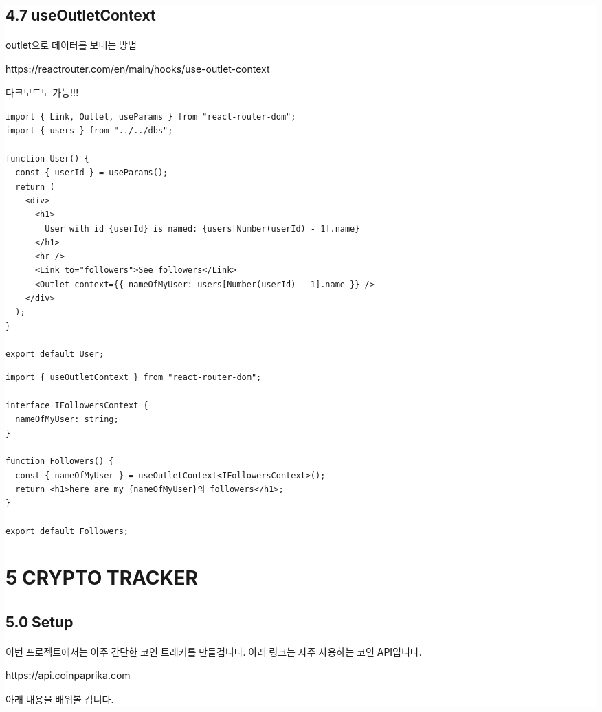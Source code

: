 ## 4.7 useOutletContext

outlet으로 데이터를 보내는 방법

https://reactrouter.com/en/main/hooks/use-outlet-context

다크모드도 가능!!!

```tsx
import { Link, Outlet, useParams } from "react-router-dom";
import { users } from "../../dbs";

function User() {
  const { userId } = useParams();
  return (
    <div>
      <h1>
        User with id {userId} is named: {users[Number(userId) - 1].name}
      </h1>
      <hr />
      <Link to="followers">See followers</Link>
      <Outlet context={{ nameOfMyUser: users[Number(userId) - 1].name }} />
    </div>
  );
}

export default User;
```

```tsx
import { useOutletContext } from "react-router-dom";

interface IFollowersContext {
  nameOfMyUser: string;
}

function Followers() {
  const { nameOfMyUser } = useOutletContext<IFollowersContext>();
  return <h1>here are my {nameOfMyUser}의 followers</h1>;
}

export default Followers;
```

# 5 CRYPTO TRACKER

## 5.0 Setup

이번 프로젝트에서는 아주 간단한 코인 트래커를 만들겁니다. 아래 링크는 자주 사용하는 코인 API입니다.

https://api.coinpaprika.com

아래 내용을 배워볼 겁니다.


  [key: string]: string[];